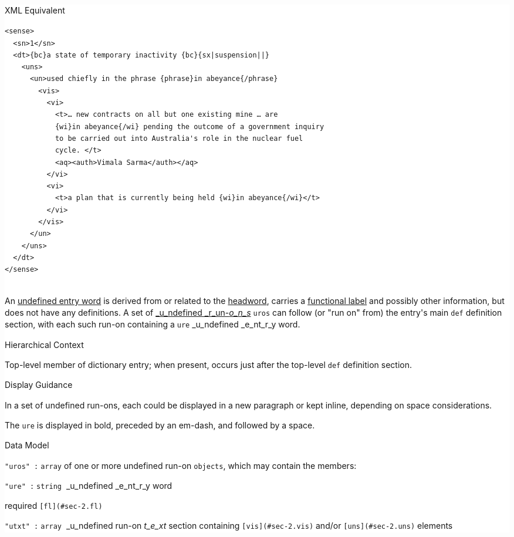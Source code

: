 
XML Equivalent

```
<sense>
  <sn>1</sn>
  <dt>{bc}a state of temporary inactivity {bc}{sx|suspension||}
    <uns>
      <un>used chiefly in the phrase {phrase}in abeyance{/phrase}
        <vis>
          <vi>
            <t>… new contracts on all but one existing mine … are
            {wi}in abeyance{/wi} pending the outcome of a government inquiry
            to be carried out into Australia's role in the nuclear fuel
            cycle. </t>
            <aq><auth>Vimala Sarma</auth></aq>
          </vi>
          <vi>
            <t>a plan that is currently being held {wi}in abeyance{/wi}</t>
          </vi>
        </vis>
      </un>
    </uns>
  </dt>
</sense>
    
```


An [undefined entry word](#term-ure) is derived from or related to the [headword](#term-headword), carries a [functional label](#term-fl) and possibly other information, but does not have any definitions. A set of [_u_ndefined _r_un-_o_n_s_](#term-uro) `uros` can follow (or "run on" from) the entry's main `def` definition section, with each such run-on containing a `ure` _u_ndefined _e_nt_r_y word.

Hierarchical Context

Top-level member of dictionary entry; when present, occurs just after the top-level `def` definition section.

Display Guidance

In a set of undefined run-ons, each could be displayed in a new paragraph or kept inline, depending on space considerations.

The `ure` is displayed in bold, preceded by an em-dash, and followed by a space.

Data Model

`"uros" :` `array` of one or more undefined run-on `objects`, which may contain the members:

`"ure" :` `string`  _u_ndefined _e_nt_r_y word

required `[fl](#sec-2.fl)`

`"utxt" :` `array`  _u_ndefined run-on _t_e_xt_ section containing `[vis](#sec-2.vis)` and/or `[uns](#sec-2.uns)` elements
